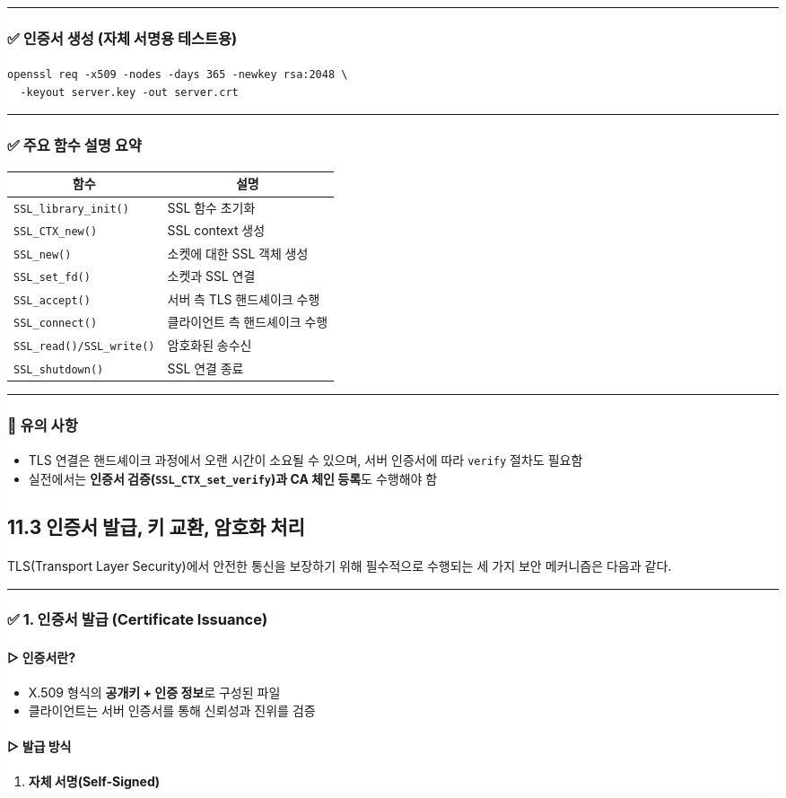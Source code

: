 ------

### ✅ 인증서 생성 (자체 서명용 테스트용)

```
openssl req -x509 -nodes -days 365 -newkey rsa:2048 \
  -keyout server.key -out server.crt
```

------

### ✅ 주요 함수 설명 요약

| 함수                     | 설명                          |
| ------------------------ | ----------------------------- |
| `SSL_library_init()`     | SSL 함수 초기화               |
| `SSL_CTX_new()`          | SSL context 생성              |
| `SSL_new()`              | 소켓에 대한 SSL 객체 생성     |
| `SSL_set_fd()`           | 소켓과 SSL 연결               |
| `SSL_accept()`           | 서버 측 TLS 핸드셰이크 수행   |
| `SSL_connect()`          | 클라이언트 측 핸드셰이크 수행 |
| `SSL_read()/SSL_write()` | 암호화된 송수신               |
| `SSL_shutdown()`         | SSL 연결 종료                 |

------

### 📌 유의 사항

- TLS 연결은 핸드셰이크 과정에서 오랜 시간이 소요될 수 있으며, 서버 인증서에 따라 `verify` 절차도 필요함
- 실전에서는 **인증서 검증(`SSL_CTX_set_verify`)과 CA 체인 등록**도 수행해야 함

## 11.3 인증서 발급, 키 교환, 암호화 처리

TLS(Transport Layer Security)에서 안전한 통신을 보장하기 위해 필수적으로 수행되는 세 가지 보안 메커니즘은 다음과 같다.

------

### ✅ 1. 인증서 발급 (Certificate Issuance)

#### ▷ 인증서란?

- X.509 형식의 **공개키 + 인증 정보**로 구성된 파일
- 클라이언트는 서버 인증서를 통해 신뢰성과 진위를 검증

#### ▷ 발급 방식

1. **자체 서명(Self-Signed)**
